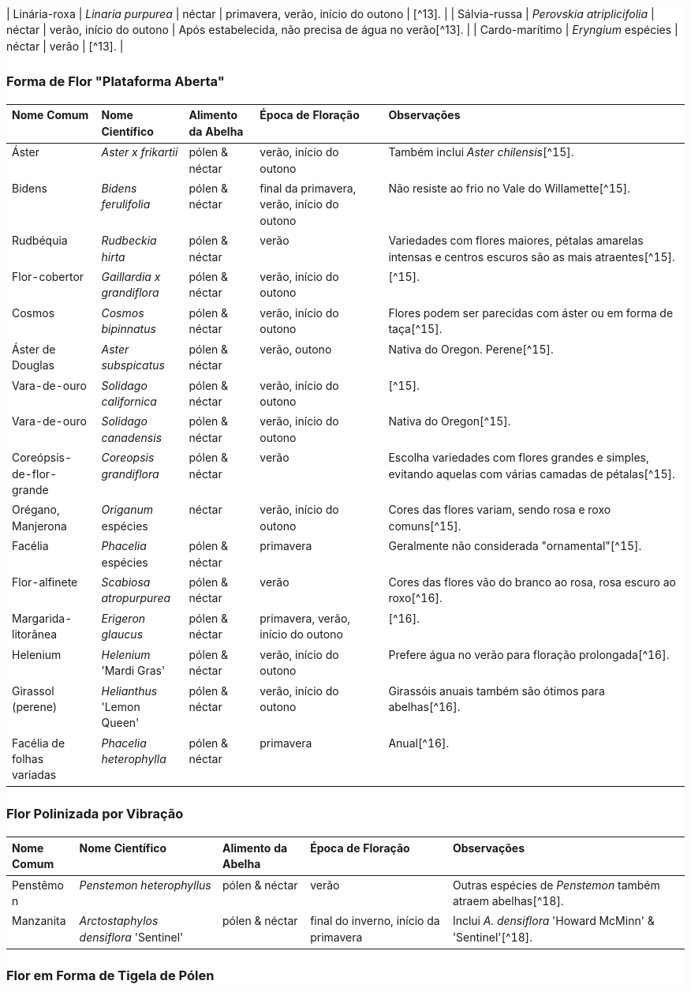 | Linária-roxa       | *Linaria purpurea*                              | néctar             | primavera, verão, início do outono  | [^13].                                                                                                |
| Sálvia-russa       | *Perovskia atriplicifolia*                      | néctar             | verão, início do outono             | Após estabelecida, não precisa de água no verão[^13].                                                  |
| Cardo-marítimo     | *Eryngium* espécies                             | néctar             | verão                               | [^13].                                                                                                |

### Forma de Flor "Plataforma Aberta"

| Nome Comum            | Nome Científico                  | Alimento da Abelha | Época de Floração                   | Observações                                                                                                   |
| :-------------------- | :-------------------------------| :----------------- | :----------------------------------- | :------------------------------------------------------------------------------------------------------------ |
| Áster                 | *Aster x frikartii*              | pólen & néctar     | verão, início do outono              | Também inclui *Aster chilensis*[^15].                                                                         |
| Bidens                | *Bidens ferulifolia*             | pólen & néctar     | final da primavera, verão, início do outono | Não resiste ao frio no Vale do Willamette[^15].                                                        |
| Rudbéquia              | *Rudbeckia hirta*               | pólen & néctar     | verão                                | Variedades com flores maiores, pétalas amarelas intensas e centros escuros são as mais atraentes[^15].        |
| Flor-cobertor         | *Gaillardia x grandiflora*       | pólen & néctar     | verão, início do outono              | [^15].                                                                                                        |
| Cosmos                | *Cosmos bipinnatus*              | pólen & néctar     | verão, início do outono              | Flores podem ser parecidas com áster ou em forma de taça[^15].                                                |
| Áster de Douglas      | *Aster subspicatus*              | pólen & néctar     | verão, outono                        | Nativa do Oregon. Perene[^15].                                                                                |
| Vara-de-ouro          | *Solidago californica*           | pólen & néctar     | verão, início do outono              | [^15].                                                                                                        |
| Vara-de-ouro          | *Solidago canadensis*            | pólen & néctar     | verão, início do outono              | Nativa do Oregon[^15].                                                                                        |
| Coreópsis-de-flor-grande | *Coreopsis grandiflora*       | pólen & néctar     | verão                                | Escolha variedades com flores grandes e simples, evitando aquelas com várias camadas de pétalas[^15].          |
| Orégano, Manjerona    | *Origanum* espécies              | néctar             | verão, início do outono              | Cores das flores variam, sendo rosa e roxo comuns[^15].                                                       |
| Facélia               | *Phacelia* espécies              | pólen & néctar     | primavera                            | Geralmente não considerada "ornamental"[^15].                                                                 |
| Flor-alfinete         | *Scabiosa atropurpurea*          | pólen & néctar     | verão                                | Cores das flores vão do branco ao rosa, rosa escuro ao roxo[^16].                                             |
| Margarida-litorânea   | *Erigeron glaucus*               | pólen & néctar     | primavera, verão, início do outono   | [^16].                                                                                                        |
| Helenium              | *Helenium* 'Mardi Gras'          | pólen & néctar     | verão, início do outono              | Prefere água no verão para floração prolongada[^16].                                                          |
| Girassol (perene)     | *Helianthus* 'Lemon Queen'       | pólen & néctar     | verão, início do outono              | Girassóis anuais também são ótimos para abelhas[^16].                                                         |
| Facélia de folhas variadas| *Phacelia heterophylla*      | pólen & néctar     | primavera                            | Anual[^16].                                                                                                   |

### Flor Polinizada por Vibração

| Nome Comum           | Nome Científico                                 | Alimento da Abelha | Época de Floração               | Observações                                                                                           |
| :------------------- | :---------------------------------------------- | :----------------- | :------------------------------ | :----------------------------------------------------------------------------------------------------- |
| Penstêmon            | *Penstemon heterophyllus*                       | pólen & néctar     | verão                           | Outras espécies de *Penstemon* também atraem abelhas[^18].                                             |
| Manzanita            | *Arctostaphylos densiflora* 'Sentinel'          | pólen & néctar     | final do inverno, início da primavera | Inclui *A. densiflora* 'Howard McMinn' & 'Sentinel'[^18].                                   |

### Flor em Forma de Tigela de Pólen


[^1]: Dr. Gordon Frankie, Universidade da Califórnia.